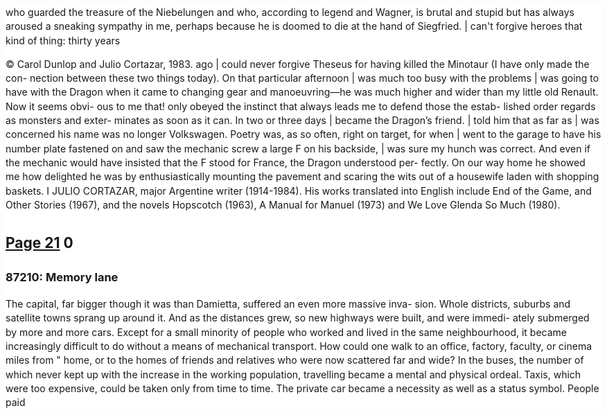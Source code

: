 who guarded the treasure of the Niebelungen 
and who, according to legend and Wagner, is 
brutal and stupid but has always aroused a 
sneaking sympathy in me, perhaps because he 
is doomed to die at the hand of Siegfried. | can't 
forgive heroes that kind of thing: thirty years 
  
© Carol Dunlop and Julio Cortazar, 1983. 
ago | could never forgive Theseus for having 
killed the Minotaur (I have only made the con- 
nection between these two things today). On 
that particular afternoon | was much too busy 
with the problems | was going to have with the 
Dragon when it came to changing gear and 
manoeuvring—he was much higher and wider 
than my little old Renault. Now it seems obvi- 
ous to me that! only obeyed the instinct that 
always leads me to defend those the estab- 
lished order regards as monsters and exter- 
minates as soon as it can. In two or three days 
| became the Dragon’s friend. | told him that 
as far as | was concerned his name was no 
longer Volkswagen. Poetry was, as so often, 
right on target, for when | went to the garage 
to have his number plate fastened on and saw 
the mechanic screw a large F on his backside, 
| was sure my hunch was correct. And even if 
the mechanic would have insisted that the F 
stood for France, the Dragon understood per- 
fectly. On our way home he showed me how 
delighted he was by enthusiastically mounting 
the pavement and scaring the wits out of a 
housewife laden with shopping baskets. I 
JULIO CORTAZAR, major Argentine writer (1914-1984). His 
works translated into English include End of the Game, and 
Other Stories (1967), and the novels Hopscotch (1963), A 
Manual for Manuel (1973) and We Love Glenda So Much (1980).

## [Page 21](https://demo.humlab.umu.se/courier/087206engo.pdf#page=21) 0

### 87210: Memory lane

The capital, far bigger though it was than 
Damietta, suffered an even more massive inva- 
sion. Whole districts, suburbs and satellite towns 
sprang up around it. And as the distances grew, 
so new highways were built, and were immedi- 
ately submerged by more and more cars. Except 
for a small minority of people who worked and 
lived in the same neighbourhood, it became 
increasingly difficult to do without a means of 
mechanical transport. How could one walk to an 
office, factory, faculty, or cinema miles from 
" home, or to the homes of friends and relatives 
who were now scattered far and wide? 
In the buses, the number of which never kept 
up with the increase in the working population, 
travelling became a mental and physical ordeal. 
Taxis, which were too expensive, could be taken 
only from time to time. The private car became 
a necessity as well as a status symbol. People paid 